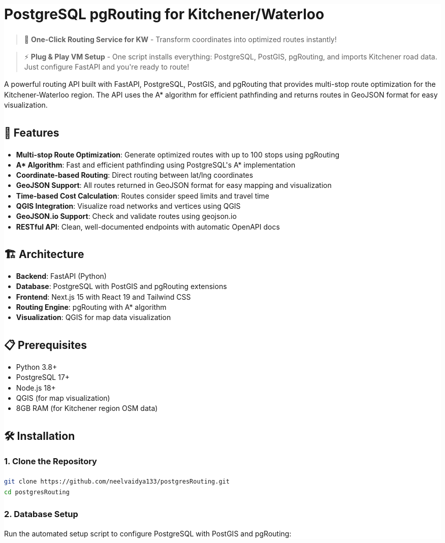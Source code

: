 # PostgreSQL pgRouting for Kitchener/Waterloo

> 🚀 **One-Click Routing Service for KW** - Transform coordinates into optimized routes instantly!

> ⚡ **Plug & Play VM Setup** - One script installs everything: PostgreSQL, PostGIS, pgRouting, and imports Kitchener road data. Just configure FastAPI and you're ready to route!

A powerful routing API built with FastAPI, PostgreSQL, PostGIS, and pgRouting that provides multi-stop route optimization for the Kitchener-Waterloo region. The API uses the A\* algorithm for efficient pathfinding and returns routes in GeoJSON format for easy visualization.

## 🚀 Features

- **Multi-stop Route Optimization**: Generate optimized routes with up to 100 stops using pgRouting
- **A\* Algorithm**: Fast and efficient pathfinding using PostgreSQL's A\* implementation
- **Coordinate-based Routing**: Direct routing between lat/lng coordinates
- **GeoJSON Support**: All routes returned in GeoJSON format for easy mapping and visualization
- **Time-based Cost Calculation**: Routes consider speed limits and travel time
- **QGIS Integration**: Visualize road networks and vertices using QGIS
- **GeoJSON.io Support**: Check and validate routes using geojson.io
- **RESTful API**: Clean, well-documented endpoints with automatic OpenAPI docs

## 🏗️ Architecture

- **Backend**: FastAPI (Python)
- **Database**: PostgreSQL with PostGIS and pgRouting extensions
- **Frontend**: Next.js 15 with React 19 and Tailwind CSS
- **Routing Engine**: pgRouting with A\* algorithm
- **Visualization**: QGIS for map data visualization

## 📋 Prerequisites

- Python 3.8+
- PostgreSQL 17+
- Node.js 18+
- QGIS (for map visualization)
- 8GB RAM (for Kitchener region OSM data)

## 🛠️ Installation

### 1. Clone the Repository

```bash
git clone https://github.com/neelvaidya133/postgresRouting.git
cd postgresRouting
```

### 2. Database Setup

Run the automated setup script to configure PostgreSQL with PostGIS and pgRouting:
